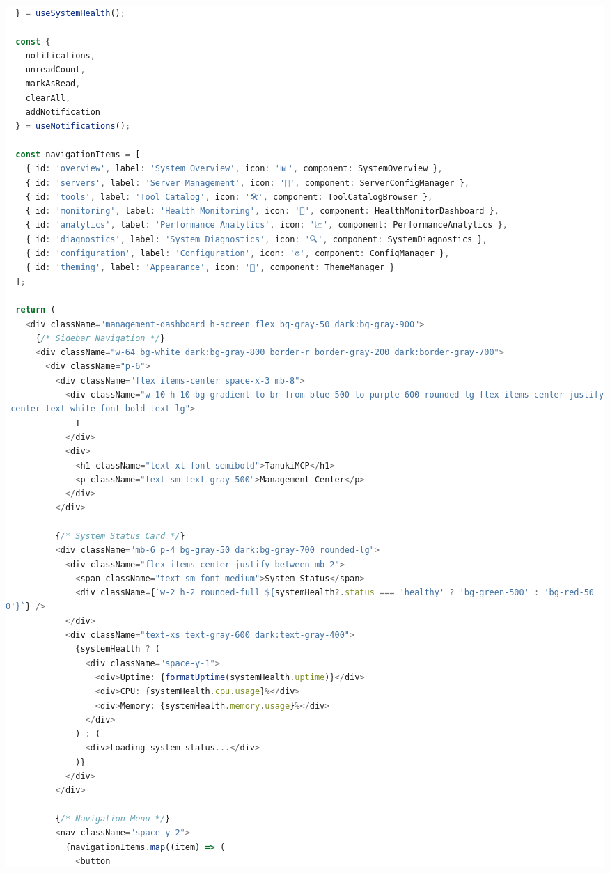```typescript
  } = useSystemHealth();
  
  const {
    notifications,
    unreadCount,
    markAsRead,
    clearAll,
    addNotification
  } = useNotifications();

  const navigationItems = [
    { id: 'overview', label: 'System Overview', icon: '📊', component: SystemOverview },
    { id: 'servers', label: 'Server Management', icon: '🔧', component: ServerConfigManager },
    { id: 'tools', label: 'Tool Catalog', icon: '🛠️', component: ToolCatalogBrowser },
    { id: 'monitoring', label: 'Health Monitoring', icon: '💓', component: HealthMonitorDashboard },
    { id: 'analytics', label: 'Performance Analytics', icon: '📈', component: PerformanceAnalytics },
    { id: 'diagnostics', label: 'System Diagnostics', icon: '🔍', component: SystemDiagnostics },
    { id: 'configuration', label: 'Configuration', icon: '⚙️', component: ConfigManager },
    { id: 'theming', label: 'Appearance', icon: '🎨', component: ThemeManager }
  ];

  return (
    <div className="management-dashboard h-screen flex bg-gray-50 dark:bg-gray-900">
      {/* Sidebar Navigation */}
      <div className="w-64 bg-white dark:bg-gray-800 border-r border-gray-200 dark:border-gray-700">
        <div className="p-6">
          <div className="flex items-center space-x-3 mb-8">
            <div className="w-10 h-10 bg-gradient-to-br from-blue-500 to-purple-600 rounded-lg flex items-center justify-center text-white font-bold text-lg">
              T
            </div>
            <div>
              <h1 className="text-xl font-semibold">TanukiMCP</h1>
              <p className="text-sm text-gray-500">Management Center</p>
            </div>
          </div>
          
          {/* System Status Card */}
          <div className="mb-6 p-4 bg-gray-50 dark:bg-gray-700 rounded-lg">
            <div className="flex items-center justify-between mb-2">
              <span className="text-sm font-medium">System Status</span>
              <div className={`w-2 h-2 rounded-full ${systemHealth?.status === 'healthy' ? 'bg-green-500' : 'bg-red-500'}`} />
            </div>
            <div className="text-xs text-gray-600 dark:text-gray-400">
              {systemHealth ? (
                <div className="space-y-1">
                  <div>Uptime: {formatUptime(systemHealth.uptime)}</div>
                  <div>CPU: {systemHealth.cpu.usage}%</div>
                  <div>Memory: {systemHealth.memory.usage}%</div>
                </div>
              ) : (
                <div>Loading system status...</div>
              )}
            </div>
          </div>
          
          {/* Navigation Menu */}
          <nav className="space-y-2">
            {navigationItems.map((item) => (
              <button
```